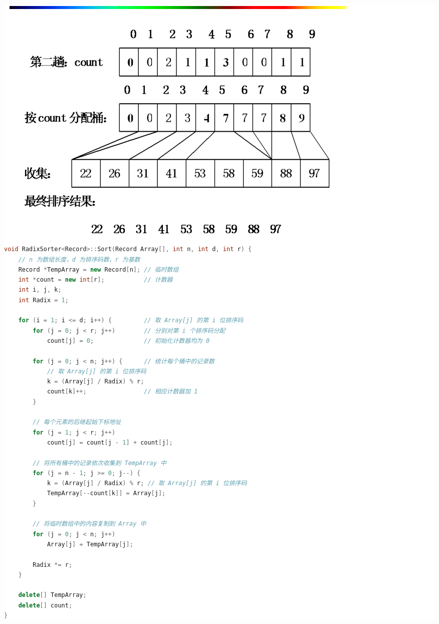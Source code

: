 ![image-20241115151210079](内排序/image-20241115151210079.png)

```cpp
void RadixSorter<Record>::Sort(Record Array[], int n, int d, int r) {
    // n 为数组长度，d 为排序码数，r 为基数
    Record *TempArray = new Record[n]; // 临时数组
    int *count = new int[r];           // 计数器
    int i, j, k;
    int Radix = 1;

    for (i = 1; i <= d; i++) {         // 取 Array[j] 的第 i 位排序码
        for (j = 0; j < r; j++)        // 分别对第 i 个排序码分配
            count[j] = 0;              // 初始化计数器均为 0

        for (j = 0; j < n; j++) {      // 统计每个桶中的记录数
            // 取 Array[j] 的第 i 位排序码
            k = (Array[j] / Radix) % r;
            count[k]++;                // 相应计数器加 1
        }

        // 每个元素的后继起始下标地址
        for (j = 1; j < r; j++)
            count[j] = count[j - 1] + count[j];

        // 将所有桶中的记录依次收集到 TempArray 中
        for (j = n - 1; j >= 0; j--) {
            k = (Array[j] / Radix) % r; // 取 Array[j] 的第 i 位排序码
            TempArray[--count[k]] = Array[j];
        }

        // 将临时数组中的内容复制到 Array 中
        for (j = 0; j < n; j++)
            Array[j] = TempArray[j];

        Radix *= r;
    }

    delete[] TempArray;
    delete[] count;
}

```